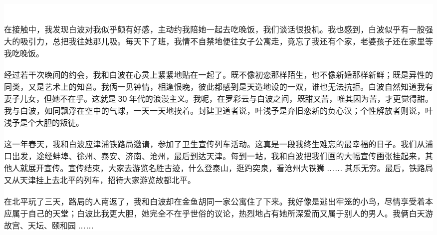  <p class="p1" style="margin: 0px; text-align: justify; font-variant-numeric: normal; font-variant-east-asian: normal; font-stretch: normal; font-size: 16px; line-height: normal; font-family: Helvetica; min-height: 19px;">
   <br/>
  </p>
  <p class="p1" style="margin: 0px; text-align: justify; font-variant-numeric: normal; font-variant-east-asian: normal; font-stretch: normal; font-size: 16px; line-height: normal; font-family: Helvetica; min-height: 19px;">
   <br/>
  </p>
  <p class="p2" style='margin: 0px; text-align: justify; font-variant-numeric: normal; font-variant-east-asian: normal; font-stretch: normal; font-size: 16px; line-height: normal; font-family: "PingFang TC";'>
   在接触中，我发现白波对我似乎颇有好感，主动约我陪她一起去吃晚饭，我们谈话很投机。我也感到，白波似乎有一股强大的吸引力，总把我往她那儿吸。毎天下了班，我情不自禁地便往女子公寓走，竟忘了我还有个家，老婆孩子还在家里等我吃晚饭。
  </p>
  <p class="p1" style="margin: 0px; text-align: justify; font-variant-numeric: normal; font-variant-east-asian: normal; font-stretch: normal; font-size: 16px; line-height: normal; font-family: Helvetica; min-height: 19px;">
   <br/>
  </p>
  <p class="p2" style='margin: 0px; text-align: justify; font-variant-numeric: normal; font-variant-east-asian: normal; font-stretch: normal; font-size: 16px; line-height: normal; font-family: "PingFang TC";'>
   经过若干次晚间的约会，我和白波在心灵上紧紧地贴在一起了。既不像初恋那样陌生，也不像新婚那样新鲜；既是异性的同类，又是艺术上的知音。我俩一见钟情，相逢恨晩，彼此都感到是天造地设的一双，谁也无法抗拒。白波自然知道我有妻子儿女，但她不在乎。这就是
   <span class="s1" style="font-variant-numeric: normal; font-variant-east-asian: normal; font-stretch: normal; line-height: normal; font-family: Helvetica;">
    30
   </span>
   年代的浪漫主义。我呢，在罗彩云与白波之间，既甜又苦，唯其因为苦，才更觉得甜。我与白波，如同飘浮在空中的气球，一天一天地挨着。封建卫道者说，叶浅予是弃旧恋新的负心汉；个性解放者则说，叶浅予是个大胆的叛徒。
  </p>
  <p class="p1" style="margin: 0px; text-align: justify; font-variant-numeric: normal; font-variant-east-asian: normal; font-stretch: normal; font-size: 16px; line-height: normal; font-family: Helvetica; min-height: 19px;">
   <br/>
  </p>
  <p class="p2" style='margin: 0px; text-align: justify; font-variant-numeric: normal; font-variant-east-asian: normal; font-stretch: normal; font-size: 16px; line-height: normal; font-family: "PingFang TC";'>
   这一年春天，我和白波应津浦铁路局邀请，参加了卫生宣传列车活动。这真是一段我终生难忘的最幸福的日子。我们从浦口出发，途经蚌埠、徐州、泰安、济南、沧州，最后到达天津。每到一站，我和白波把我们画的大幅宣传画张挂起来，其他人就展开宣传。宣传结束，大家去游览名胜古迹，什么登泰山，逛趵突泉，看沧州大铁狮
   <span class="s1" style="font-variant-numeric: normal; font-variant-east-asian: normal; font-stretch: normal; line-height: normal; font-family: Helvetica;">
    ……
   </span>
   其乐无穷。最后，铁路局又从天津挂上去北平的列车，招待大家游览故都北平。
  </p>
  <p class="p1" style="margin: 0px; text-align: justify; font-variant-numeric: normal; font-variant-east-asian: normal; font-stretch: normal; font-size: 16px; line-height: normal; font-family: Helvetica; min-height: 19px;">
   <br/>
  </p>
  <p class="p2" style='margin: 0px; text-align: justify; font-variant-numeric: normal; font-variant-east-asian: normal; font-stretch: normal; font-size: 16px; line-height: normal; font-family: "PingFang TC";'>
   在北平玩了三天，路局的人南返了，我和白波却在金鱼胡同一家公寓住了下来。我好像是逃出牢笼的小鸟，尽情享受着本应属于自己的天堂；白波比我更大胆，她完全不在乎世俗的议论，热烈地占有她所深爱而又属于别人的男人。我俩白天游故宫、天坛、颐和园
   <span class="s1" style="font-variant-numeric: normal; font-variant-east-asian: normal; font-stretch: normal; line-height: normal; font-family: Helvetica;">
    ……
   </span>